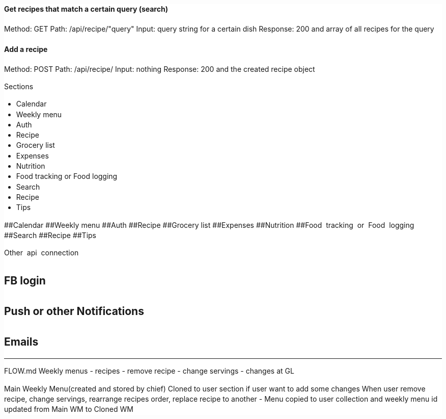 #### Get recipes that match a certain query (search)
Method: GET
Path: /api/recipe/"query"
Input: query string for a certain dish
Response: 200 and array of all recipes for the query

#### Add a recipe
Method: POST
Path: /api/recipe/
Input: nothing
Response: 200 and the created recipe object



Sections
* Calendar
* Weekly menu
* Auth
* Recipe
* Grocery list
* Expenses
* Nutrition
* Food tracking or Food logging
* Search
* Recipe
* Tips

##Calendar
##Weekly​​ menu
##Auth
##Recipe
##Grocery​ ​list
##Expenses
##Nutrition
##Food​ ​ tracking​ ​ or​ ​ Food​ ​ logging
##Search
##Recipe
##Tips

Other​ ​ api​ ​ connection
## FB​ login
## Push​​ or​​ other​​ Notifications
## Emails

---
FLOW.md
Weekly menus - recipes - remove recipe - change servings - changes at GL

Main Weekly Menu(created and stored by chief)
Cloned to user section if user want to add some changes
When user remove recipe, change servings, rearrange recipes order, replace recipe to another - Menu copied to user collection and weekly menu id updated from Main WM to Cloned WM
